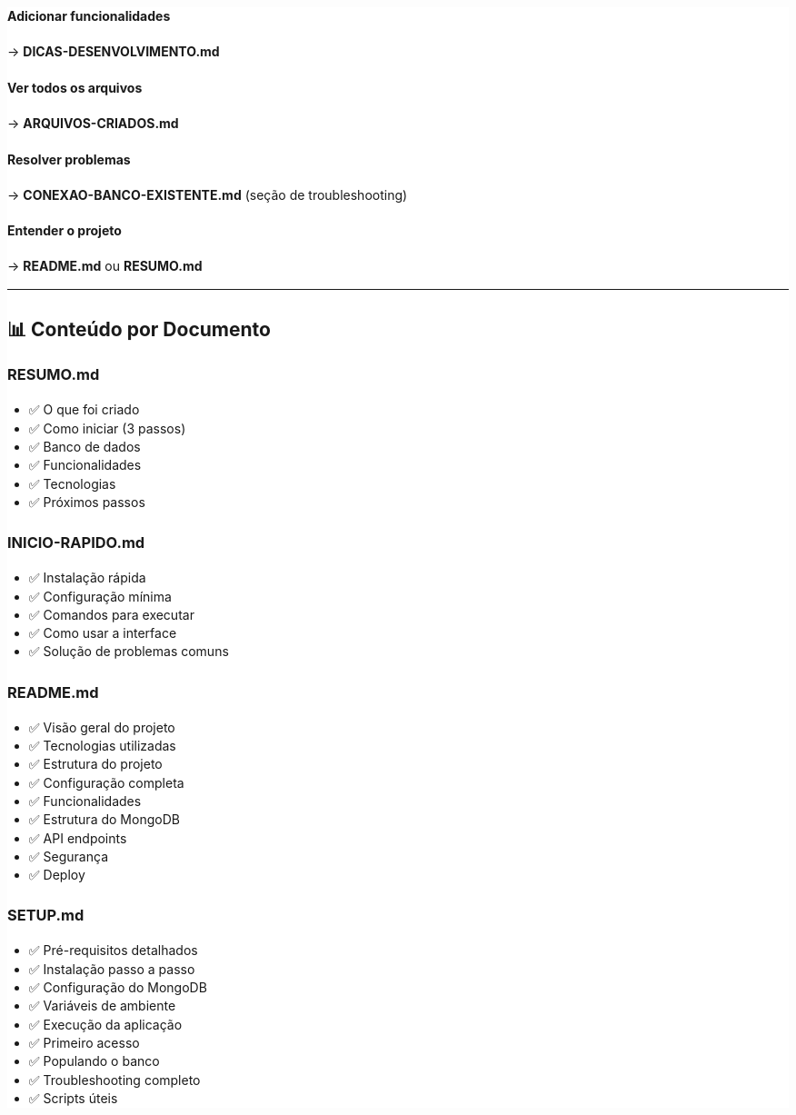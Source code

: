 #### Adicionar funcionalidades
→ **DICAS-DESENVOLVIMENTO.md**

#### Ver todos os arquivos
→ **ARQUIVOS-CRIADOS.md**

#### Resolver problemas
→ **CONEXAO-BANCO-EXISTENTE.md** (seção de troubleshooting)

#### Entender o projeto
→ **README.md** ou **RESUMO.md**

---

## 📊 Conteúdo por Documento

### RESUMO.md
- ✅ O que foi criado
- ✅ Como iniciar (3 passos)
- ✅ Banco de dados
- ✅ Funcionalidades
- ✅ Tecnologias
- ✅ Próximos passos

### INICIO-RAPIDO.md
- ✅ Instalação rápida
- ✅ Configuração mínima
- ✅ Comandos para executar
- ✅ Como usar a interface
- ✅ Solução de problemas comuns

### README.md
- ✅ Visão geral do projeto
- ✅ Tecnologias utilizadas
- ✅ Estrutura do projeto
- ✅ Configuração completa
- ✅ Funcionalidades
- ✅ Estrutura do MongoDB
- ✅ API endpoints
- ✅ Segurança
- ✅ Deploy

### SETUP.md
- ✅ Pré-requisitos detalhados
- ✅ Instalação passo a passo
- ✅ Configuração do MongoDB
- ✅ Variáveis de ambiente
- ✅ Execução da aplicação
- ✅ Primeiro acesso
- ✅ Populando o banco
- ✅ Troubleshooting completo
- ✅ Scripts úteis
